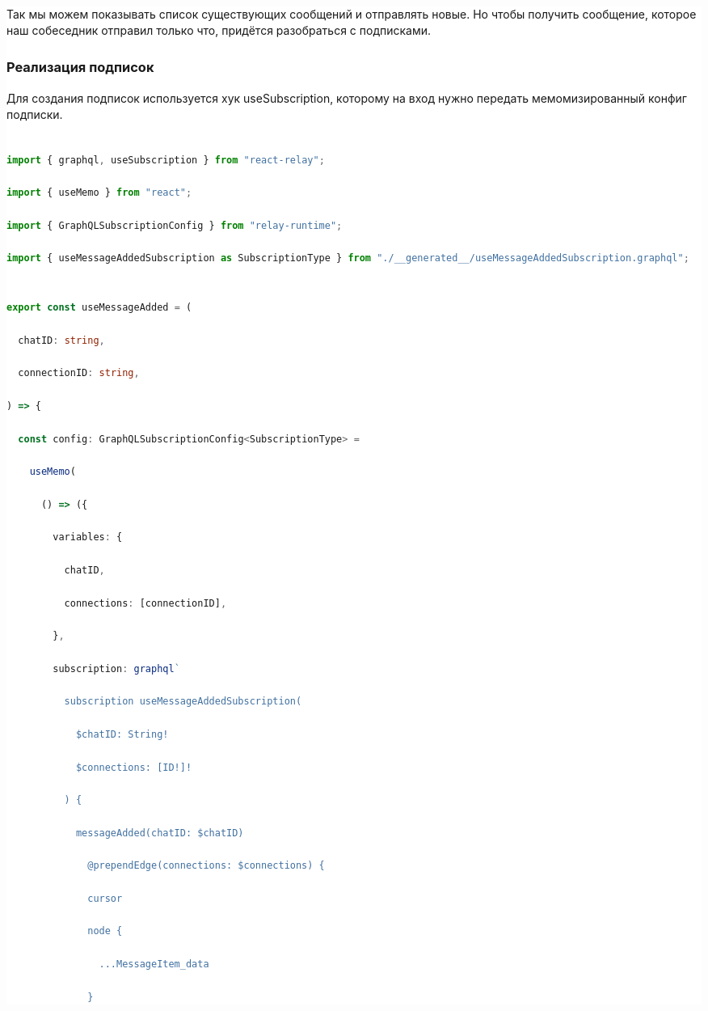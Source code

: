 Так мы можем показывать список существующих сообщений и отправлять новые. Но чтобы получить сообщение, которое наш собеседник отправил только что, придётся разобраться с подписками.


### Реализация подписок

Для создания подписок используется хук useSubscription, которому на вход нужно передать мемомизированный конфиг подписки.
```ts

import { graphql, useSubscription } from "react-relay";

import { useMemo } from "react";

import { GraphQLSubscriptionConfig } from "relay-runtime";

import { useMessageAddedSubscription as SubscriptionType } from "./__generated__/useMessageAddedSubscription.graphql";


export const useMessageAdded = (

  chatID: string,

  connectionID: string,

) => {

  const config: GraphQLSubscriptionConfig<SubscriptionType> =

    useMemo(

      () => ({

        variables: {

          chatID,

          connections: [connectionID],

        },

        subscription: graphql`

          subscription useMessageAddedSubscription(

            $chatID: String!

            $connections: [ID!]!

          ) {

            messageAdded(chatID: $chatID)

              @prependEdge(connections: $connections) {

              cursor

              node {

                ...MessageItem_data

              }

```